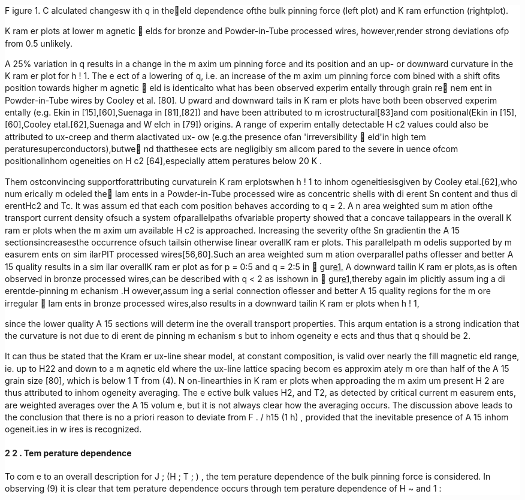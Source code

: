 <span id="page-6-0"></span>F igure 1. C alculated changesw ith q in theeld dependence ofthe bulk pinning force (left plot) and K ram erfunction (rightplot).

K ram er plots at lower m agnetic  elds for bronze and Powder-in-Tube processed wires, however,render strong deviations ofp from 0.5 unlikely.

A 25% variation in q results in a change in the m axim um pinning force and its position and an up- or downward curvature in the K ram er plot for h ! 1. The e ect of a lowering of q, i.e. an increase of the m axim um pinning force com bined with a shift ofits position towards higher m agnetic  eld is identicalto what has been observed experim entally through grain re nem ent in Powder-in-Tube wires by Cooley et al. [80]. U pward and downward tails in K ram er plots have both been observed experim entally (e.g. Ekin in [15],[60],Suenaga in [81],[82]) and have been attributed to m icrostructural[83]and com positional(Ekin in [15],[60],Cooley etal.[62],Suenaga and W elch in [79]) origins. A range of experim entally detectable H c2 values could also be attributed to 
ux-creep and therm alactivated 
ux- ow (e.g.the presence ofan 'irreversibility  eld'in high tem peraturesuperconductors),butwe nd thatthesee ects are negligibly sm allcom pared to the severe in
uence ofcom positionalinhom ogeneities on H c2 [64],especially attem peratures below 20 K .

Them ostconvincing supportforattributing curvaturein K ram erplotswhen h ! 1 to inhom ogeneitiesisgiven by Cooley etal.[62],who num erically m odeled the lam ents in a Powder-in-Tube processed wire as concentric shells with di erent Sn content and thus di erentHc2 and Tc. It was assum ed that each com position behaves according to q = 2. A n area weighted sum m ation ofthe transport current density ofsuch a system ofparallelpaths ofvariable property showed that a concave tailappears in the overall K ram er plots when the m axim um available H c2 is approached. Increasing the severity ofthe Sn gradientin the A 15 sectionsincreasesthe occurrence ofsuch tailsin otherwise linear overallK ram er plots. This parallelpath m odelis supported by m easurem ents on sim ilarPIT processed wires[56,60].Such an area weighted sum m ation overparallel paths oflesser and better A 15 quality results in a sim ilar overallK ram er plot as for p = 0:5 and q = 2:5 in  gur[e1.](#page-6-0) A downward tailin K ram er plots,as is often observed in bronze processed wires,can be described with q < 2 as isshown in  gur[e1,](#page-6-0)thereby again im plicitly assum ing a di erentde-pinning m echanism .H owever,assum ing a serial connection oflesser and better A 15 quality regions for the m ore irregular  lam ents in bronze processed wires,also results in a downward tailin K ram er plots when h ! 1,

since the lower quality A 15 sections will determ ine the overall transport properties. This arqum entation is a strong indication that the curvature is not due to di erent de pinning m echanism s but to inhom ogeneity e ects and thus that q should be 2.

It can thus be stated that the Kram er ux-line shear model, at constant composition, is valid over nearly the fill magnetic eld range, ie. up to H22 and down to a m aqnetic eld where the ux-line lattice spacing becom es approxim ately m ore than half of the A 15 grain size [80], which is below 1 T from (4). N on-linearthies in K ram er plots when approading the m axim um present H 2 are thus attributed to inhom ogeneity averaging. The e ective bulk values H2, and T2, as detected by critical current m easurem ents, are weighted averages over the A 15 volum e, but it is not always clear how the averaging occurs. The discussion above leads to the conclusion that there is no a priori reason to deviate from F . / h15 (1 h) , provided that the inevitable presence of A 15 inhom ogeneit.ies in w ires is recognized.

#### 2 2 . Tem perature dependence

To com e to an overall description for J ; (H ; T ; ) , the tem perature dependence of the bulk pinning force is considered. In observing (9) it is clear that tem perature dependence occurs through tem perature dependence of H ~ and 1 :
